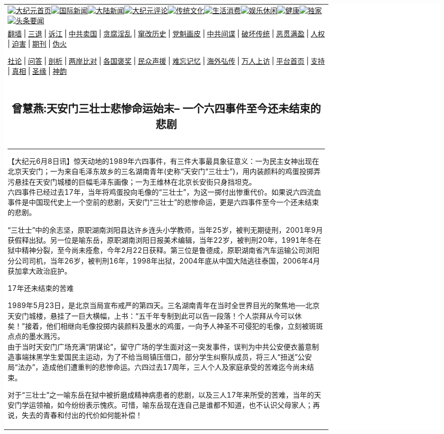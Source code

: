 <a name="1" id="1" target="_blank"></a><span id="1"></span>
<table align=center border="0"><tr><td colspan="2" VALIGN=TOP><a href="https://github.com/auytan380/djy/blob/master/gb/nf1351518.md#1"><img src="https://raw.githubusercontent.com/auytan380/www/master/t/djy/1.jpg" title="大纪元首页" alt="大纪元首页"></a><a href="https://github.com/auytan380/djy/blob/master/gb/n24hr.md#1"><img src="https://raw.githubusercontent.com/auytan380/www/master/t/djy/3.jpg" title="国际新闻" alt="国际新闻"></a><a href="https://github.com/auytan380/djy/blob/master/gb/nsc413.md#1"><img src="https://raw.githubusercontent.com/auytan380/www/master/t/djy/4.jpg" title="大陆新闻" alt="大陆新闻"></a><a href="https://github.com/auytan380/djy/blob/master/gb/news392.md#1"><img src="https://raw.githubusercontent.com/auytan380/www/master/t/djy/5.jpg" title="大纪元评论" alt="大纪元评论"></a><a href="https://github.com/auytan380/djy/blob/master/gb/news2007.md#1"><img src="https://raw.githubusercontent.com/auytan380/www/master/t/djy/6.jpg" title="传统文化" alt="传统文化"></a><a href="https://github.com/auytan380/djy/blob/master/gb/news2008.md#1"><img src="https://raw.githubusercontent.com/auytan380/www/master/t/djy/7.jpg" title="生活消费" alt="生活消费"></a><a href="https://github.com/auytan380/djy/blob/master/gb/ncyule.md#1"><img src="https://raw.githubusercontent.com/auytan380/www/master/t/djy/8.jpg" title="娱乐休闲" alt="娱乐休闲"></a><a href="https://github.com/auytan380/djy/blob/master/gb/nsc1002.md#1"><img src="https://raw.githubusercontent.com/auytan380/www/master/t/djy/9.jpg" title="健康" alt="健康"></a><a href="https://github.com/auytan380/djy/blob/master/gb/nf6092.md#1"><img src="https://raw.githubusercontent.com/auytan380/www/master/t/djy/10a.jpg" title="独家" alt="独家"></a><a href="https://github.com/auytan380/djy/blob/master/gb/nf4514.md#1"><img src="https://raw.githubusercontent.com/auytan380/www/master/t/djy/12a.jpg" title="头条要闻" alt="头条要闻"></a></td></tr>
<tr><td colspan="2" VALIGN=TOP><a target="_blank" href="https://github.com/auytan380/www/blob/master/README.md?zsrh#1">翻墙</a> | <a target="_blank" href="https://github.com/auytan380/djy/blob/master/gb/nf5657.md#1">三退</a> | <a target="_blank" href="https://github.com/auytan380/djy/blob/master/gb/nf6124.md#1">诉江</a> | <a target="_blank" href="https://github.com/auytan380/djy/blob/master/gb/nf1176117.md#1">中共卖国</a> | <a target="_blank" href="https://github.com/auytan380/djy/blob/master/gb/nf5773.md#1">贪腐淫乱</a> | <a target="_blank" href="https://github.com/auytan380/djy/blob/master/gb/nf1176115.md#1">窜改历史</a> | <a target="_blank" href="https://github.com/auytan380/djy/blob/master/gb/nf1176107.md#1">党魁画皮</a> | <a target="_blank" href="https://github.com/auytan380/djy/blob/master/gb/nf1320400.md#1">中共间谍</a> | <a target="_blank" href="https://github.com/auytan380/djy/blob/master/gb/nf1176114.md#1">破坏传统</a> | <a target="_blank" href="https://github.com/auytan380/ntdtv/blob/master/gb/prog447_1.md#1">恶贯满盈</a> | <a target="_blank" href="https://github.com/auytan380/djy/blob/master/gb/ncid278.md#1">人权</a> | <a target="_blank" href="https://github.com/auytan380/djy/blob/master/gb/nf1176111.md#1">迫害</a> | <a target="_blank" href="https://gitlab.com/szzdlab/mh-qikan/blob/master/README.md#1">期刊</a> | <a target="_blank" href="https://github.com/auytan380/djy/blob/master/gb/nf5562.md#1">伪火</a></p><p><a target="_blank" href="https://github.com/auytan380/djy/blob/master/gb/9p.md#1">社论</a> | <a target="_blank" href="https://github.com/auytan380/djy/blob/master/gb/nf4378.md#1">问答</a> | <a target="_blank" href="https://github.com/auytan380/djy/blob/master/gb/nf5792.md#1">剖析</a> | <a target="_blank" href="https://github.com/auytan380/djy/blob/master/gb/nf5735.md#1">两岸比对</a> | <a target="_blank" href="https://github.com/auytan380/djy/blob/master/gb/nf6119.md#1">各国褒奖</a> | <a target="_blank" href="https://github.com/auytan380/djy/blob/master/gb/nf6120.md#1">民众声援</a> | <a target="_blank" href="https://github.com/auytan380/djy/blob/master/gb/nf1188594.md#1">难忘记忆</a> | <a target="_blank" href="https://github.com/auytan380/djy/blob/master/gb/nf3180.md#1">海外弘传</a> | <a target="_blank" href="https://github.com/auytan380/djy/blob/master/gb/nf5410.md#1">万人上访</a> | <a target="_blank" href="https://github.com/auytan380/www/blob/master/README.md?zsrh#1">平台首页</a> | <a target="_blank" href="https://github.com/auytan380/djy/blob/master/gb/nf4386.md#1">支持</a> | <a target="_blank" href="https://github.com/auytan380/djy/blob/master/gb/nf4389.md#1">真相</a> | <a target="_blank" href="https://github.com/auytan380/djy/blob/master/gb/nf5790.md#1">圣缘</a> | <a target="_blank" href="https://github.com/auytan380/djy/blob/master/gb/nf4786.md#1">神韵</a></td></tr>
<tr><td VALIGN=TOP width="626"><h2 align=center>曾慧燕:天安门三壮士悲惨命运始末&#8211; 一个六四事件至今还未结束的悲剧</h2>

<h6></h6>
<hr>
	<p>【大纪元6月8日讯】惊天动地的1989年<ahref="https://github.com/auytan380/djy/blob/master/gb/tag/%E5%85%AD%E5%9B%9B.md#1">六四</a>事件，有三件大事最具象征意义：一为民主女神出现在北京天安门；一为来自毛泽东故乡的三名湖南青年(史称“天安门“三壮士”)，用内装颜料的鸡蛋投掷弄污悬挂在天安门城楼的巨幅毛泽东画像；一为王维林在北京长安街只身挡坦克。<br /><ahref="https://github.com/auytan380/djy/blob/master/gb/tag/%E5%85%AD%E5%9B%9B.md#1">六四</a>事件已经过去17年，当年将鸡蛋投向毛像的“三壮士”，为这一掷付出惨重代价。如果说六四流血事件是中国现代史上一个空前的悲剧，天安门“三壮士”的悲惨命运，更是六四事件至今一个还未结束的悲剧。</p>
<p>“三壮士”中的余志坚，原职湖南浏阳县达许乡连头小学教师，当年25岁，被判无期徒刑，2001年9月获假释出狱。另一位是喻东岳，原职湖南浏阳日报美术编辑，当年22岁，被判刑20年，1991年冬在狱中精神分裂，至今尚未痊愈，今年2月22日获释。第三位是鲁德成，原职湖南省汽车运输公司浏阳分公司司机，当年26岁，被判刑16年，1998年出狱，2004年底从中国大陆逃往泰国，2006年4月获加拿大政治庇护。</p>
<p>17年还未结束的苦难</p>
<p>1989年5月23日，是北京当局宣布戒严的第四天。三名湖南青年在当时全世界目光的聚焦地──北京天安门城楼，悬挂了一巨大横幅，上书：“五千年专制到此可以告一段落！个人崇拜从今可以休矣！”接着，他们相继向毛像投掷内装颜料及墨水的鸡蛋，一向予人神圣不可侵犯的毛像，立刻被斑斑点点的墨水溅污。<br />由于当时天安门广场充满“阴谋论”，留守广场的学生面对这一突发事件，误判为中共公安便衣蓄意制造事端抹黑学生爱国民主运动，为了不给当局镇压借口，部分学生纠察队成员，将三人“扭送”公安局“法办”，造成他们遭重判的悲惨命运。六四过去17周年，三人个人及家庭承受的苦难迄今尚未结束。</p>
<p>对于“三壮士”之一喻东岳在狱中被折磨成精神病患者的悲剧，以及三人17年来所受的苦难，当年的天安门学运领袖，如今纷纷表示愧疚。可惜，喻东岳现在连自己是谁都不知道，也不认识父母家人；再说，失去的青春和付出的代价如何能补偿！</p>